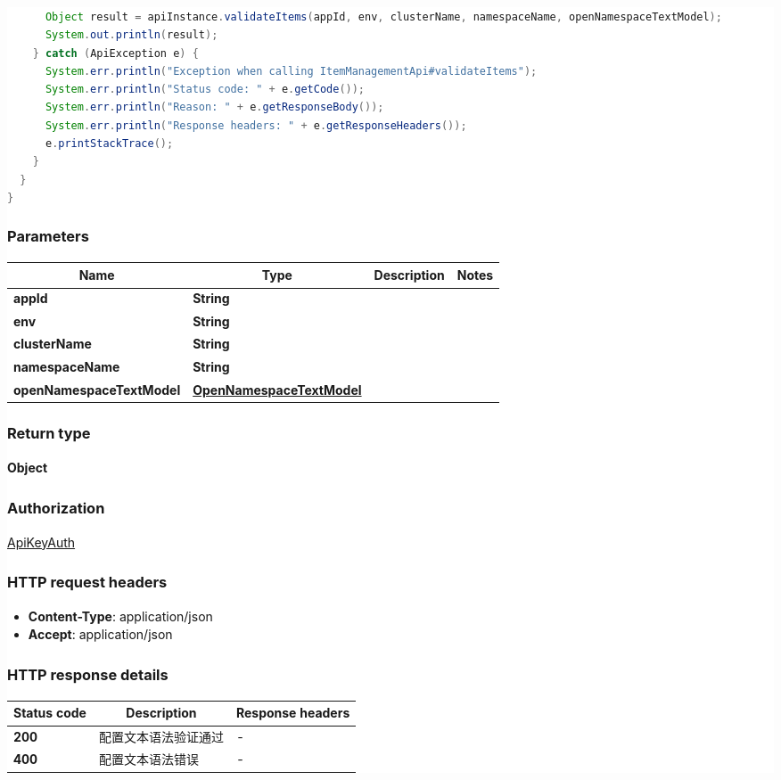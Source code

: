 ```java
      Object result = apiInstance.validateItems(appId, env, clusterName, namespaceName, openNamespaceTextModel);
      System.out.println(result);
    } catch (ApiException e) {
      System.err.println("Exception when calling ItemManagementApi#validateItems");
      System.err.println("Status code: " + e.getCode());
      System.err.println("Reason: " + e.getResponseBody());
      System.err.println("Response headers: " + e.getResponseHeaders());
      e.printStackTrace();
    }
  }
}
```

### Parameters

| Name | Type | Description  | Notes |
|------------- | ------------- | ------------- | -------------|
| **appId** | **String**|  | |
| **env** | **String**|  | |
| **clusterName** | **String**|  | |
| **namespaceName** | **String**|  | |
| **openNamespaceTextModel** | [**OpenNamespaceTextModel**](OpenNamespaceTextModel.md)|  | |

### Return type

**Object**

### Authorization

[ApiKeyAuth](../README.md#ApiKeyAuth)

### HTTP request headers

 - **Content-Type**: application/json
 - **Accept**: application/json

### HTTP response details
| Status code | Description | Response headers |
|-------------|-------------|------------------|
| **200** | 配置文本语法验证通过 |  -  |
| **400** | 配置文本语法错误 |  -  |

